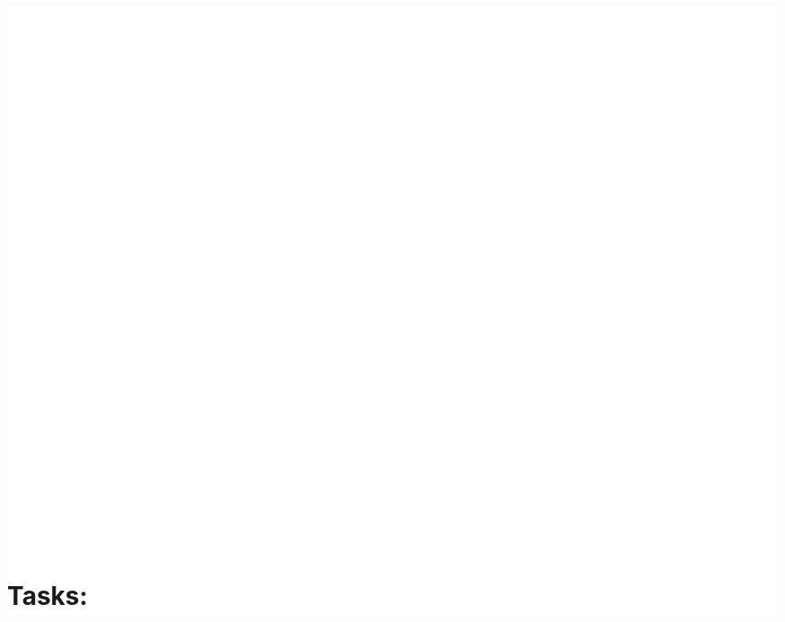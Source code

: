   <p style="color: white;font-size: 18px;  margin-left: 20px;"> <b style="color: white; font-size: 20px;  margin-left: 20px; "><u>Scene:</u></b> A dark, futuristic cityscape. A group of hackers huddled in a shadowy alleyway.</p><p style="color: white;font-size: 18px;  margin-left: 20px;"></p><p style="color: white;font-size: 18px;  margin-left: 20px;"> <b style="color: white; font-size: 20px;  margin-left: 20px; "><u>Narration:</u></b> "In the digital realm, where shadows dance and secrets hide, there's a new player on the scene."</p><p style="color: white;font-size: 18px;  margin-left: 20px;"></p><p style="color: white;font-size: 18px;  margin-left: 20px;"> <b style="color: white; font-size: 20px;  margin-left: 20px; "><u>Scene:</u></b> The Senteon.co logo flashes on the screen.</p><p style="color: white;font-size: 18px;  margin-left: 20px;"></p><p style="color: white;font-size: 18px;  margin-left: 20px;"> <b style="color: white; font-size: 20px;  margin-left: 20px; "><u>Narration:</u></b> "Senteon.co SEIM, the baddest cyber-sentinel in the game."</p><p style="color: white;font-size: 18px;  margin-left: 20px;"></p><p style="color: white;font-size: 18px;  margin-left: 20px;"> <b style="color: white; font-size: 20px;  margin-left: 20px; "><u>Scene:</u></b> The hackers launch a cyberattack.</p><p style="color: white;font-size: 18px;  margin-left: 20px;"></p><p style="color: white;font-size: 18px;  margin-left: 20px;"> <b style="color: white; font-size: 20px;  margin-left: 20px; "><u>Narration:</u></b> "When the bad guys come knocking, Senteon's got your back."</p><p style="color: white;font-size: 18px;  margin-left: 20px;"></p><p style="color: white;font-size: 18px;  margin-left: 20px;"> <b style="color: white; font-size: 20px;  margin-left: 20px; "><u>Scene:</u></b> Senteon.co SEIM's interface, detecting the attack in real-time.</p><p style="color: white;font-size: 18px;  margin-left: 20px;"></p><p style="color: white;font-size: 18px;  margin-left: 20px;"> <b style="color: white; font-size: 20px;  margin-left: 20px; "><u>Narration:</u></b> "Like a hawk scanning the sky, it's always on the lookout, ready to strike."</p><p style="color: white;font-size: 18px;  margin-left: 20px;"></p><p style="color: white;font-size: 18px;  margin-left: 20px;"> <b style="color: white; font-size: 20px;  margin-left: 20px; "><u>Scene:</u></b> The hackers' attack is thwarted.</p><p style="color: white;font-size: 18px;  margin-left: 20px;"></p><p style="color: white;font-size: 18px;  margin-left: 20px;"> <b style="color: white; font-size: 20px;  margin-left: 20px; "><u>Narration:</u></b> "No matter how wicked their plans, Senteon's never gonna let 'em get away."</p><p style="color: white;font-size: 18px;  margin-left: 20px;"></p><p style="color: white;font-size: 18px;  margin-left: 20px;"> <b style="color: white; font-size: 20px;  margin-left: 20px; "><u>Scene:</u></b> The Senteon.co logo again, this time with the tagline: "The ultimate cyber-badass."</p><p style="color: white;font-size: 18px;  margin-left: 20px;"></p><p style="color: white;font-size: 18px;  margin-left: 20px;"> <b style="color: white; font-size: 20px;  margin-left: 20px; "><u>Narration:</u></b> "So when the darkness threatens, call on Senteon.co SEIM. The baddest, wickedest, most badass cyber-defender in the galaxy."</p>
  
    
  
  Tasks:
  ======
  